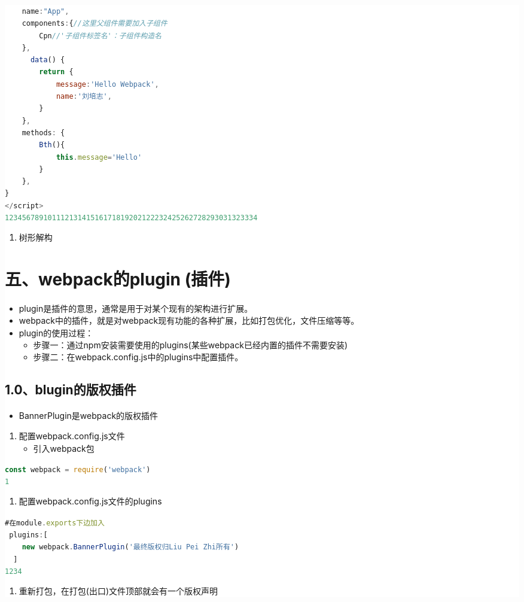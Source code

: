 ```js
    name:"App",
    components:{//这里父组件需要加入子组件
        Cpn//'子组件标签名'：子组件构造名
    },
      data() {
        return {
            message:'Hello Webpack',
            name:'刘培志',
        }
    },
    methods: {
        Bth(){
            this.message='Hello'
        }
    },
}
</script>
12345678910111213141516171819202122232425262728293031323334
```

1. 树形解构

# 五、webpack的plugin (插件)

- plugin是插件的意思，通常是用于对某个现有的架构进行扩展。
- webpack中的插件，就是对webpack现有功能的各种扩展，比如打包优化，文件压缩等等。
- plugin的使用过程：
  - 步骤一：通过npm安装需要使用的plugins(某些webpack已经内置的插件不需要安装)
  - 步骤二：在webpack.config.js中的plugins中配置插件。

## 1.0、blugin的版权插件

- BannerPlugin是webpack的版权插件

1. 配置webpack.config.js文件
   - 引入webpack包

```js
const webpack = require('webpack')
1
```

1. 配置webpack.config.js文件的plugins

```js
#在module.exports下边加入
 plugins:[
    new webpack.BannerPlugin('最终版权归Liu Pei Zhi所有')
  ]
1234
```

1. 重新打包，在打包(出口)文件顶部就会有一个版权声明
